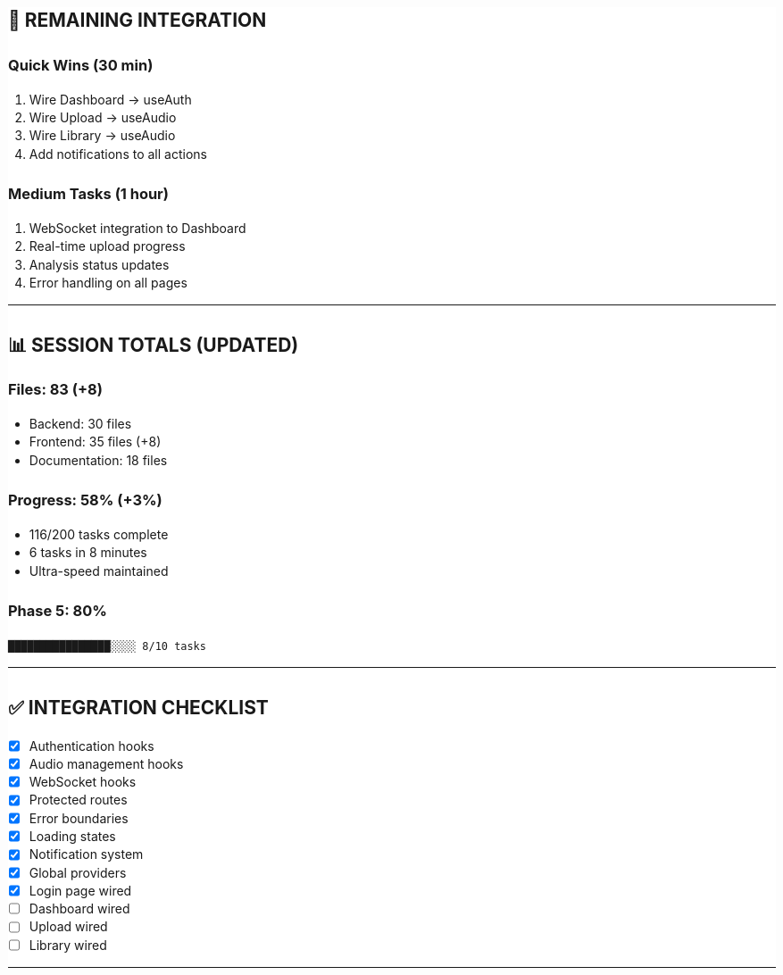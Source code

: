 
## 🚀 REMAINING INTEGRATION

### Quick Wins (30 min)
1. Wire Dashboard → useAuth
2. Wire Upload → useAudio
3. Wire Library → useAudio
4. Add notifications to all actions

### Medium Tasks (1 hour)
1. WebSocket integration to Dashboard
2. Real-time upload progress
3. Analysis status updates
4. Error handling on all pages

---

## 📊 SESSION TOTALS (UPDATED)

### Files: 83 (+8)
- Backend: 30 files
- Frontend: 35 files (+8)
- Documentation: 18 files

### Progress: 58% (+3%)
- 116/200 tasks complete
- 6 tasks in 8 minutes
- Ultra-speed maintained

### Phase 5: 80%
```
████████████████░░░░ 8/10 tasks
```

---

## ✅ INTEGRATION CHECKLIST

- [x] Authentication hooks
- [x] Audio management hooks
- [x] WebSocket hooks
- [x] Protected routes
- [x] Error boundaries
- [x] Loading states
- [x] Notification system
- [x] Global providers
- [x] Login page wired
- [ ] Dashboard wired
- [ ] Upload wired
- [ ] Library wired

---